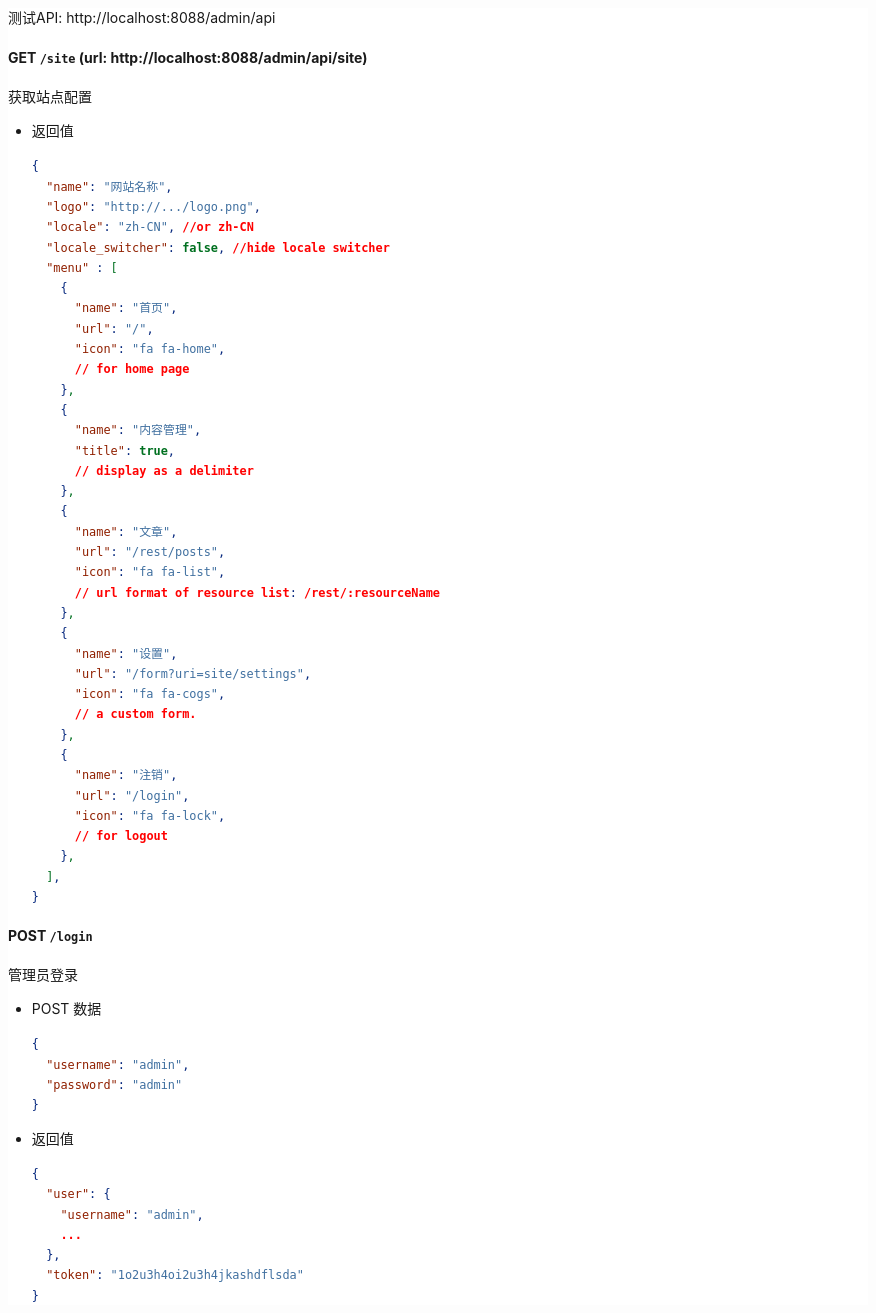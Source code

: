 测试API: http://localhost:8088/admin/api

#### GET `/site` (url: http://localhost:8088/admin/api/site)
获取站点配置
- 返回值
  ```json
  {
    "name": "网站名称",
    "logo": "http://.../logo.png",
    "locale": "zh-CN", //or zh-CN
    "locale_switcher": false, //hide locale switcher
    "menu" : [
      {
        "name": "首页",
        "url": "/",
        "icon": "fa fa-home",
        // for home page
      },
      {
        "name": "内容管理",
        "title": true,
        // display as a delimiter
      },
      {
        "name": "文章",
        "url": "/rest/posts",
        "icon": "fa fa-list",
        // url format of resource list: /rest/:resourceName      
      },
      {
        "name": "设置",
        "url": "/form?uri=site/settings",
        "icon": "fa fa-cogs",
        // a custom form.
      },
      {
        "name": "注销",
        "url": "/login",
        "icon": "fa fa-lock",
        // for logout
      },
    ],
  }
  ```

#### POST `/login`
管理员登录
- POST 数据
  ```json
  {
    "username": "admin",
    "password": "admin"
  }
  ````
- 返回值
  ```json
  {
    "user": {
      "username": "admin",
      ...
    },
    "token": "1o2u3h4oi2u3h4jkashdflsda"
  }
  ```
